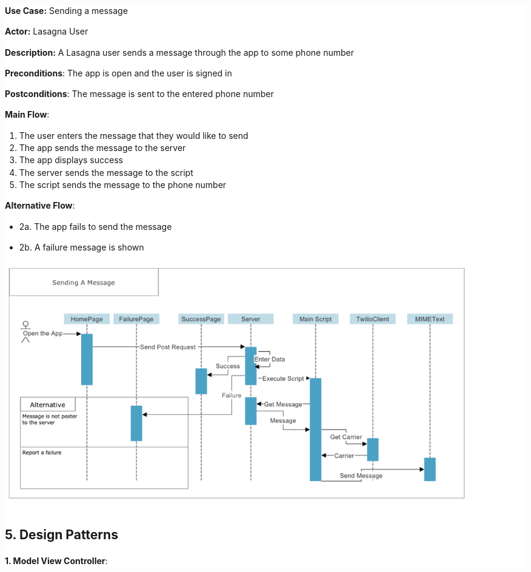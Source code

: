 
**Use Case:** Sending a message

**Actor:** Lasagna User


**Description:** A Lasagna user sends a message through the app to some phone number


**Preconditions**: The app is open and the user is signed in


**Postconditions**: The message is sent to the entered phone number


**Main Flow**: 
1. The user enters the message that they would like to send
2. The app sends the message to the server
3. The app displays success
4. The server sends the message to the script
5. The script sends the message to the phone number 

**Alternative Flow**: 

- 2a. The app fails to send the message 

- 2b. A failure message is shown

<img src="d5Image3.png" height="400" />


## 5. Design Patterns
**1. Model View Controller**:
